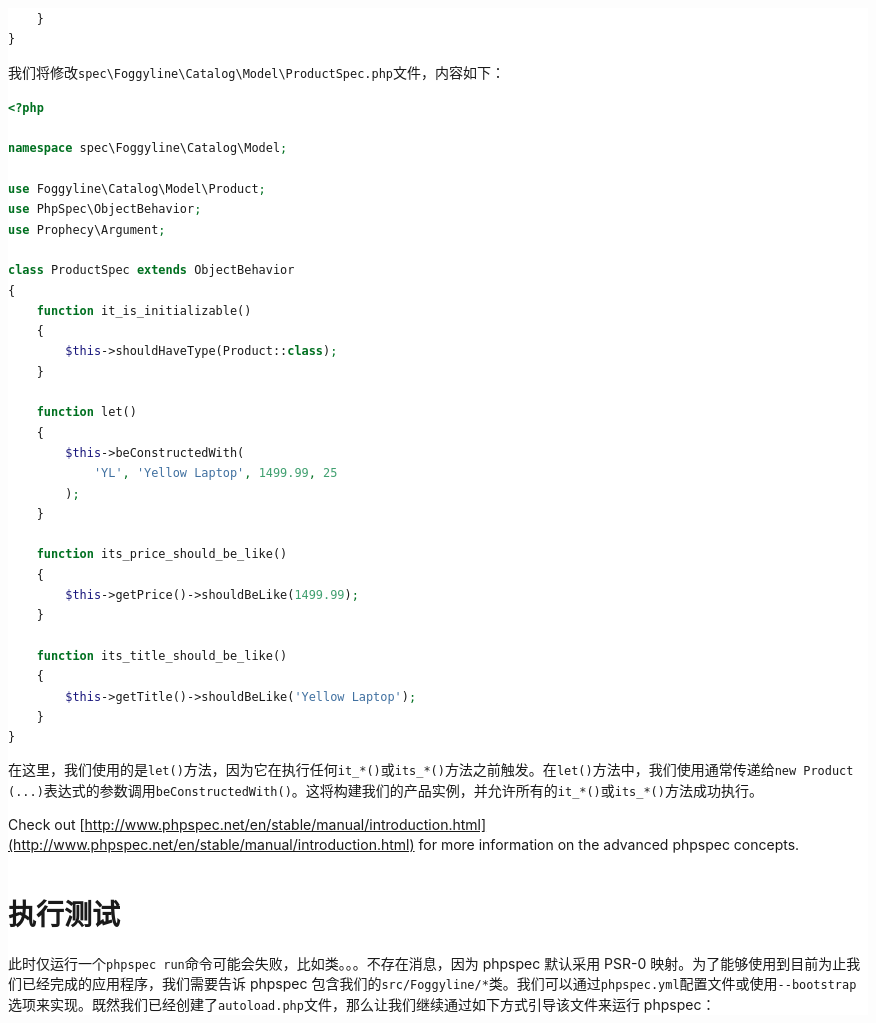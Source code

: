 ```php
    }
}

```

我们将修改`spec\Foggyline\Catalog\Model\ProductSpec.php`文件，内容如下：

```php
<?php

namespace spec\Foggyline\Catalog\Model;

use Foggyline\Catalog\Model\Product;
use PhpSpec\ObjectBehavior;
use Prophecy\Argument;

class ProductSpec extends ObjectBehavior
{
    function it_is_initializable()
    {
        $this->shouldHaveType(Product::class);
    }

    function let()
    {
        $this->beConstructedWith(
            'YL', 'Yellow Laptop', 1499.99, 25
        );
    }

    function its_price_should_be_like()
    {
        $this->getPrice()->shouldBeLike(1499.99);
    }

    function its_title_should_be_like()
    {
        $this->getTitle()->shouldBeLike('Yellow Laptop');
    }
}

```

在这里，我们使用的是`let()`方法，因为它在执行任何`it_*()`或`its_*()`方法之前触发。在`let()`方法中，我们使用通常传递给`new Product(...)`表达式的参数调用`beConstructedWith()`。这将构建我们的产品实例，并允许所有的`it_*()`或`its_*()`方法成功执行。

Check out [http://www.phpspec.net/en/stable/manual/introduction.html](http://www.phpspec.net/en/stable/manual/introduction.html) for more information on the advanced phpspec concepts.

# 执行测试

此时仅运行一个`phpspec run`命令可能会失败，比如类。。。不存在消息，因为 phpspec 默认采用 PSR-0 映射。为了能够使用到目前为止我们已经完成的应用程序，我们需要告诉 phpspec 包含我们的`src/Foggyline/*`类。我们可以通过`phpspec.yml`配置文件或使用`--bootstrap`选项来实现。既然我们已经创建了`autoload.php`文件，那么让我们继续通过如下方式引导该文件来运行 phpspec：
